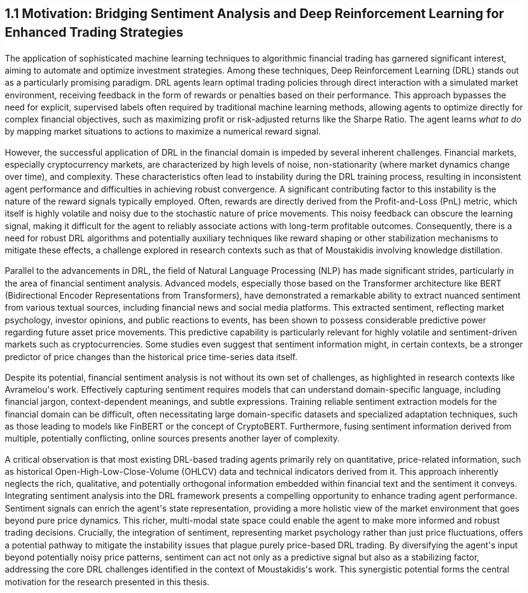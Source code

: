 ## 1.1 Motivation: Bridging Sentiment Analysis and Deep Reinforcement Learning for Enhanced Trading Strategies

The application of sophisticated machine learning techniques to algorithmic financial trading has garnered significant interest, aiming to automate and optimize investment strategies. Among these techniques, Deep Reinforcement Learning (DRL) stands out as a particularly promising paradigm. DRL agents learn optimal trading policies through direct interaction with a simulated market environment, receiving feedback in the form of rewards or penalties based on their performance. This approach bypasses the need for explicit, supervised labels often required by traditional machine learning methods, allowing agents to optimize directly for complex financial objectives, such as maximizing profit or risk-adjusted returns like the Sharpe Ratio. The agent learns *what to do* by mapping market situations to actions to maximize a numerical reward signal.

However, the successful application of DRL in the financial domain is impeded by several inherent challenges. Financial markets, especially cryptocurrency markets, are characterized by high levels of noise, non-stationarity (where market dynamics change over time), and complexity. These characteristics often lead to instability during the DRL training process, resulting in inconsistent agent performance and difficulties in achieving robust convergence. A significant contributing factor to this instability is the nature of the reward signals typically employed. Often, rewards are directly derived from the Profit-and-Loss (PnL) metric, which itself is highly volatile and noisy due to the stochastic nature of price movements. This noisy feedback can obscure the learning signal, making it difficult for the agent to reliably associate actions with long-term profitable outcomes. Consequently, there is a need for robust DRL algorithms and potentially auxiliary techniques like reward shaping or other stabilization mechanisms to mitigate these effects, a challenge explored in research contexts such as that of Moustakidis involving knowledge distillation.

Parallel to the advancements in DRL, the field of Natural Language Processing (NLP) has made significant strides, particularly in the area of financial sentiment analysis. Advanced models, especially those based on the Transformer architecture like BERT (Bidirectional Encoder Representations from Transformers), have demonstrated a remarkable ability to extract nuanced sentiment from various textual sources, including financial news and social media platforms. This extracted sentiment, reflecting market psychology, investor opinions, and public reactions to events, has been shown to possess considerable predictive power regarding future asset price movements. This predictive capability is particularly relevant for highly volatile and sentiment-driven markets such as cryptocurrencies. Some studies even suggest that sentiment information might, in certain contexts, be a stronger predictor of price changes than the historical price time-series data itself.

Despite its potential, financial sentiment analysis is not without its own set of challenges, as highlighted in research contexts like Avramelou's work. Effectively capturing sentiment requires models that can understand domain-specific language, including financial jargon, context-dependent meanings, and subtle expressions. Training reliable sentiment extraction models for the financial domain can be difficult, often necessitating large domain-specific datasets and specialized adaptation techniques, such as those leading to models like FinBERT or the concept of CryptoBERT. Furthermore, fusing sentiment information derived from multiple, potentially conflicting, online sources presents another layer of complexity.

A critical observation is that most existing DRL-based trading agents primarily rely on quantitative, price-related information, such as historical Open-High-Low-Close-Volume (OHLCV) data and technical indicators derived from it. This approach inherently neglects the rich, qualitative, and potentially orthogonal information embedded within financial text and the sentiment it conveys. Integrating sentiment analysis into the DRL framework presents a compelling opportunity to enhance trading agent performance. Sentiment signals can enrich the agent's state representation, providing a more holistic view of the market environment that goes beyond pure price dynamics. This richer, multi-modal state space could enable the agent to make more informed and robust trading decisions. Crucially, the integration of sentiment, representing market psychology rather than just price fluctuations, offers a potential pathway to mitigate the instability issues that plague purely price-based DRL trading. By diversifying the agent's input beyond potentially noisy price patterns, sentiment can act not only as a predictive signal but also as a stabilizing factor, addressing the core DRL challenges identified in the context of Moustakidis's work. This synergistic potential forms the central motivation for the research presented in this thesis.
